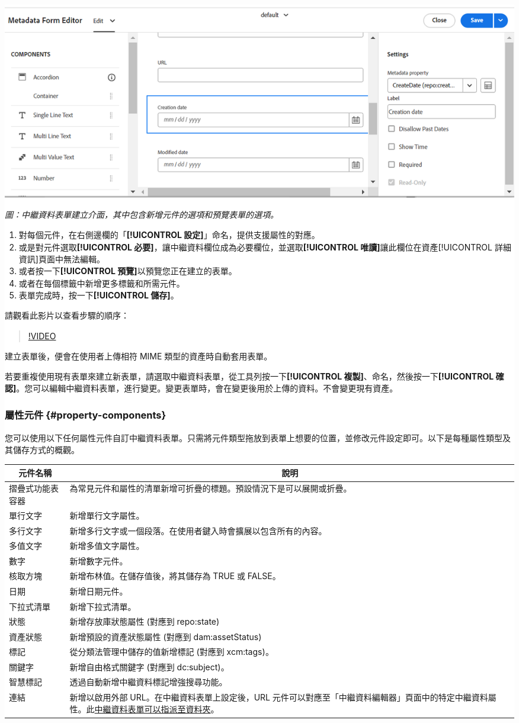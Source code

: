    ![左側邊欄中的中繼資料表單選項](assets/metadata-form-new.png)

   *圖：中繼資料表單建立介面，其中包含新增元件的選項和預覽表單的選項。*

1. 對每個元件，在右側邊欄的「**[!UICONTROL 設定]**」命名，提供支援屬性的對應。
1. 或是對元件選取&#x200B;**[!UICONTROL 必要]**，讓中繼資料欄位成為必要欄位，並選取&#x200B;**[!UICONTROL 唯讀]**&#x200B;讓此欄位在資產[!UICONTROL 詳細資訊]頁面中無法編輯。
1. 或者按一下&#x200B;**[!UICONTROL 預覽]**&#x200B;以預覽您正在建立的表單。
1. 或者在每個標籤中新增更多標籤和所需元件。
1. 表單完成時，按一下&#x200B;**[!UICONTROL 儲存]**。

請觀看此影片以查看步驟的順序：

>[!VIDEO](https://video.tv.adobe.com/v/341275)

建立表單後，便會在使用者上傳相符 MIME 類型的資產時自動套用表單。

若要重複使用現有表單來建立新表單，請選取中繼資料表單，從工具列按一下&#x200B;**[!UICONTROL 複製]**、命名，然後按一下&#x200B;**[!UICONTROL 確認]**。您可以編輯中繼資料表單，進行變更。變更表單時，會在變更後用於上傳的資料。不會變更現有資產。

### 屬性元件 {#property-components}

您可以使用以下任何屬性元件自訂中繼資料表單。只需將元件類型拖放到表單上想要的位置，並修改元件設定即可。以下是每種屬性類型及其儲存方式的概觀。

| 元件名稱 | 說明 |
|---|---|
| 摺疊式功能表容器 | 為常見元件和屬性的清單新增可折疊的標題。預設情況下是可以展開或折疊。 |
| 單行文字 | 新增單行文字屬性。 |
| 多行文字 | 新增多行文字或一個段落。在使用者鍵入時會擴展以包含所有的內容。 |
| 多值文字 | 新增多值文字屬性。 |
| 數字 | 新增數字元件。 |
| 核取方塊 | 新增布林值。在儲存值後，將其儲存為 TRUE 或 FALSE。 |
| 日期 | 新增日期元件。 |
| 下拉式清單 | 新增下拉式清單。 |
| 狀態 | 新增存放庫狀態屬性 (對應到 repo:state) |
| 資產狀態 | 新增預設的資產狀態屬性 (對應到 dam:assetStatus) |
| 標記 | 從分類法管理中儲存的值新增標記 (對應到 xcm:tags)。 |
| 關鍵字 | 新增自由格式關鍵字 (對應到 dc:subject)。 |
| 智慧標記 | 透過自動新增中繼資料標記增強搜尋功能。 |
| 連結 | 新增以啟用外部 URL。在中繼資料表單上設定後，URL 元件可以對應至「中繼資料編輯器」頁面中的特定中繼資料屬性。此[中繼資料表單可以指派至資料夾](#assign-metadata-form-folder)。 |
